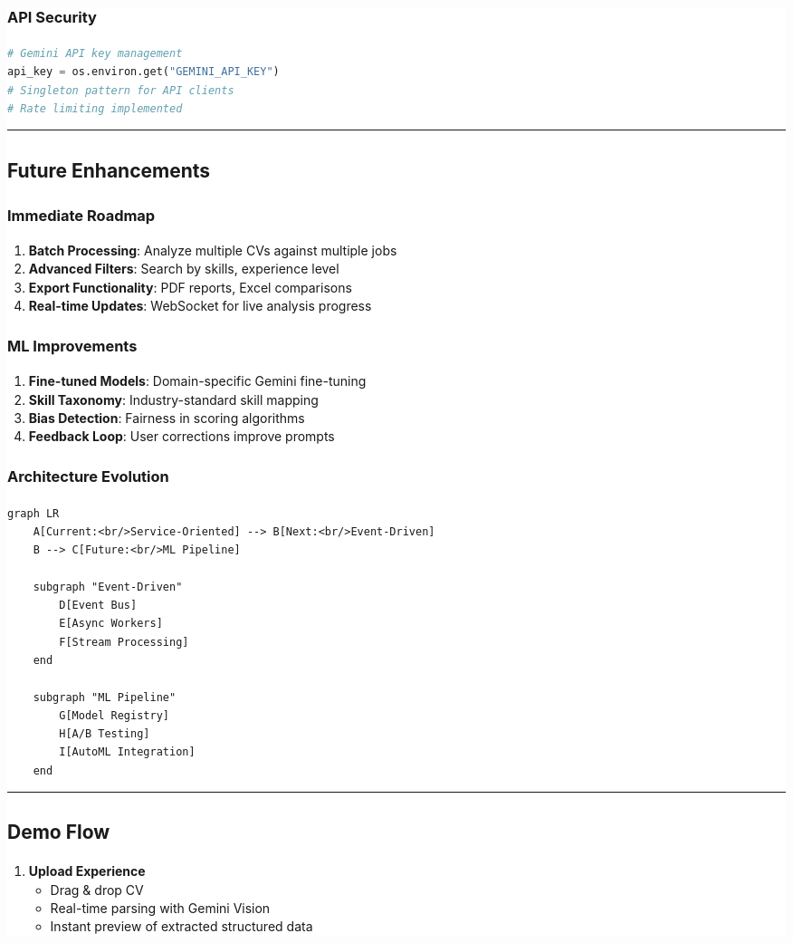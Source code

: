 ### API Security
```python
# Gemini API key management
api_key = os.environ.get("GEMINI_API_KEY")
# Singleton pattern for API clients
# Rate limiting implemented
```

---

## Future Enhancements

### Immediate Roadmap
1. **Batch Processing**: Analyze multiple CVs against multiple jobs
2. **Advanced Filters**: Search by skills, experience level
3. **Export Functionality**: PDF reports, Excel comparisons
4. **Real-time Updates**: WebSocket for live analysis progress

### ML Improvements
1. **Fine-tuned Models**: Domain-specific Gemini fine-tuning
2. **Skill Taxonomy**: Industry-standard skill mapping
3. **Bias Detection**: Fairness in scoring algorithms
4. **Feedback Loop**: User corrections improve prompts

### Architecture Evolution
```mermaid
graph LR
    A[Current:<br/>Service-Oriented] --> B[Next:<br/>Event-Driven]
    B --> C[Future:<br/>ML Pipeline]
    
    subgraph "Event-Driven"
        D[Event Bus]
        E[Async Workers]
        F[Stream Processing]
    end
    
    subgraph "ML Pipeline"
        G[Model Registry]
        H[A/B Testing]
        I[AutoML Integration]
    end
```

---

## Demo Flow

1. **Upload Experience** 
   - Drag & drop CV
   - Real-time parsing with Gemini Vision
   - Instant preview of extracted structured data

